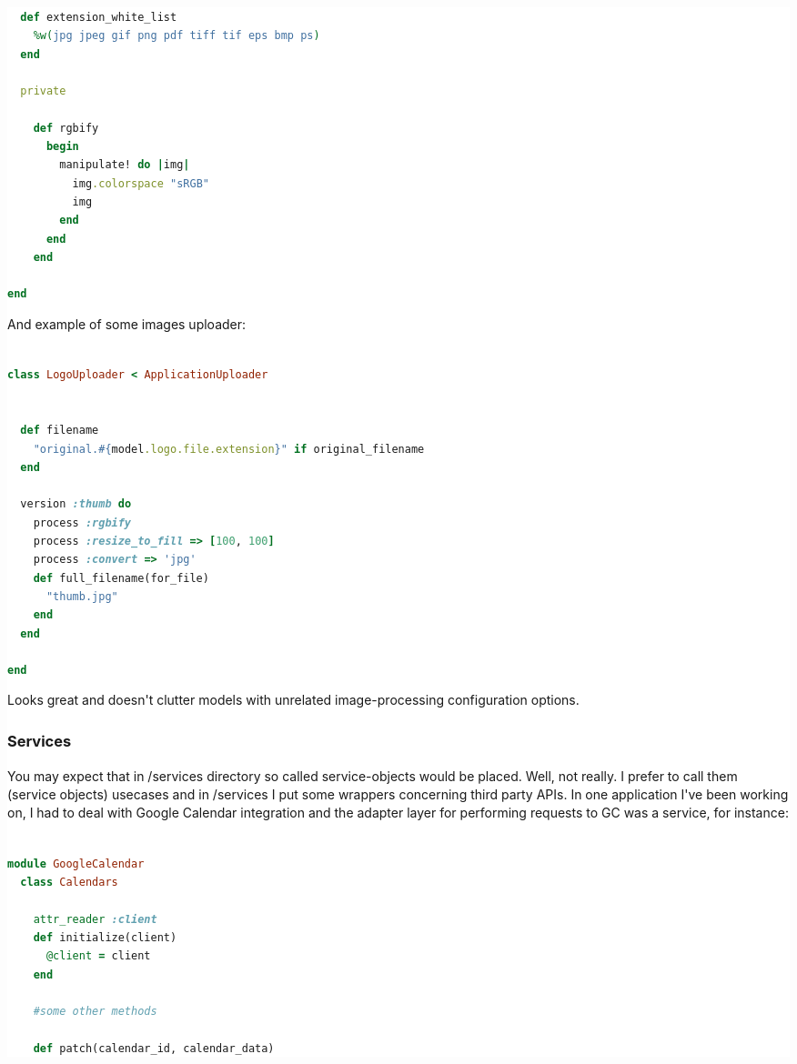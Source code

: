 ``` ruby
  def extension_white_list
    %w(jpg jpeg gif png pdf tiff tif eps bmp ps)
  end

  private

    def rgbify
      begin
        manipulate! do |img|  
          img.colorspace "sRGB"
          img
        end
      end
    end

end

```

<p>And example of some images uploader:</p>

``` ruby

class LogoUploader < ApplicationUploader


  def filename
    "original.#{model.logo.file.extension}" if original_filename
  end

  version :thumb do
    process :rgbify
    process :resize_to_fill => [100, 100]
    process :convert => 'jpg'
    def full_filename(for_file)
      "thumb.jpg"
    end
  end

end

```

<p>Looks great and doesn't clutter models with unrelated image-processing configuration options.</p>

<h3>Services</h3>

<p>You may expect that in /services directory so called service-objects would be placed. Well, not really. I prefer to call them (service objects) usecases and in /services I put some wrappers concerning third party APIs. In one application I've been working on, I had to deal with Google Calendar integration and the adapter layer for performing requests to GC was a service, for instance:</p>

``` ruby

module GoogleCalendar
  class Calendars

    attr_reader :client
    def initialize(client)
      @client = client
    end

    #some other methods

    def patch(calendar_id, calendar_data)
```